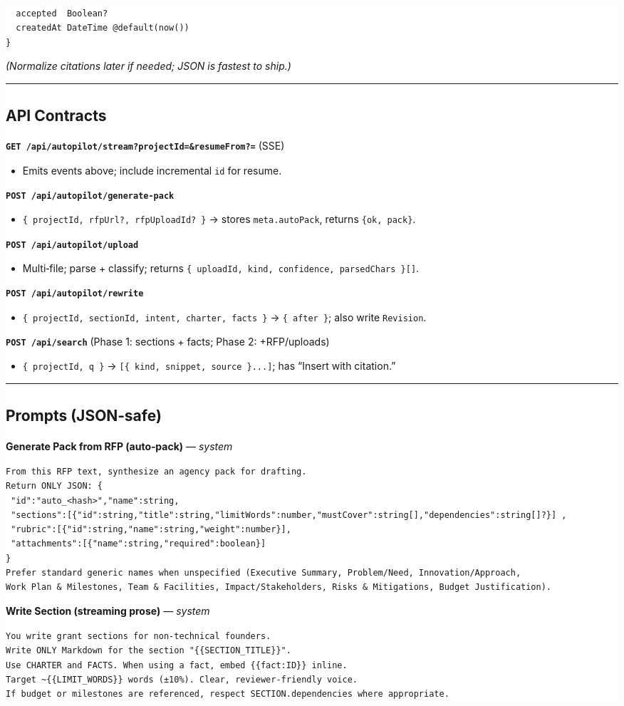 ```prisma
  accepted  Boolean?
  createdAt DateTime @default(now())
}
```

*(Normalize citations later if needed; JSON is fastest to ship.)*

---

## API Contracts

**`GET /api/autopilot/stream?projectId=&resumeFrom?=`** (SSE)  
- Emits events above; include incremental `id` for resume.

**`POST /api/autopilot/generate-pack`**  
- `{ projectId, rfpUrl?, rfpUploadId? }` → stores `meta.autoPack`, returns `{ok, pack}`.

**`POST /api/autopilot/upload`**  
- Multi‑file; parse + classify; returns `{ uploadId, kind, confidence, parsedChars }[]`.

**`POST /api/autopilot/rewrite`**  
- `{ projectId, sectionId, intent, charter, facts }` → `{ after }`; also write `Revision`.

**`POST /api/search`** (Phase 1: sections + facts; Phase 2: +RFP/uploads)  
- `{ projectId, q }` → `[{ kind, snippet, source }...]`; has “Insert with citation.”

---

## Prompts (JSON‑safe)

**Generate Pack from RFP (auto‑pack)** — _system_  
```
From this RFP text, synthesize an agency pack for drafting.
Return ONLY JSON: {
 "id":"auto_<hash>","name":string,
 "sections":[{"id":string,"title":string,"limitWords":number,"mustCover":string[],"dependencies":string[]?}] ,
 "rubric":[{"id":string,"name":string,"weight":number}],
 "attachments":[{"name":string,"required":boolean}]
}
Prefer standard generic names when unspecified (Executive Summary, Problem/Need, Innovation/Approach,
Work Plan & Milestones, Team & Facilities, Impact/Stakeholders, Risks & Mitigations, Budget Justification).
```

**Write Section (streaming prose)** — _system_  
```
You write grant sections for non-technical founders.
Write ONLY Markdown for the section "{{SECTION_TITLE}}".
Use CHARTER and FACTS. When using a fact, embed {{fact:ID}} inline.
Target ~{{LIMIT_WORDS}} words (±10%). Clear, reviewer-friendly voice.
If budget or milestones are referenced, respect SECTION.dependencies where appropriate.
```
